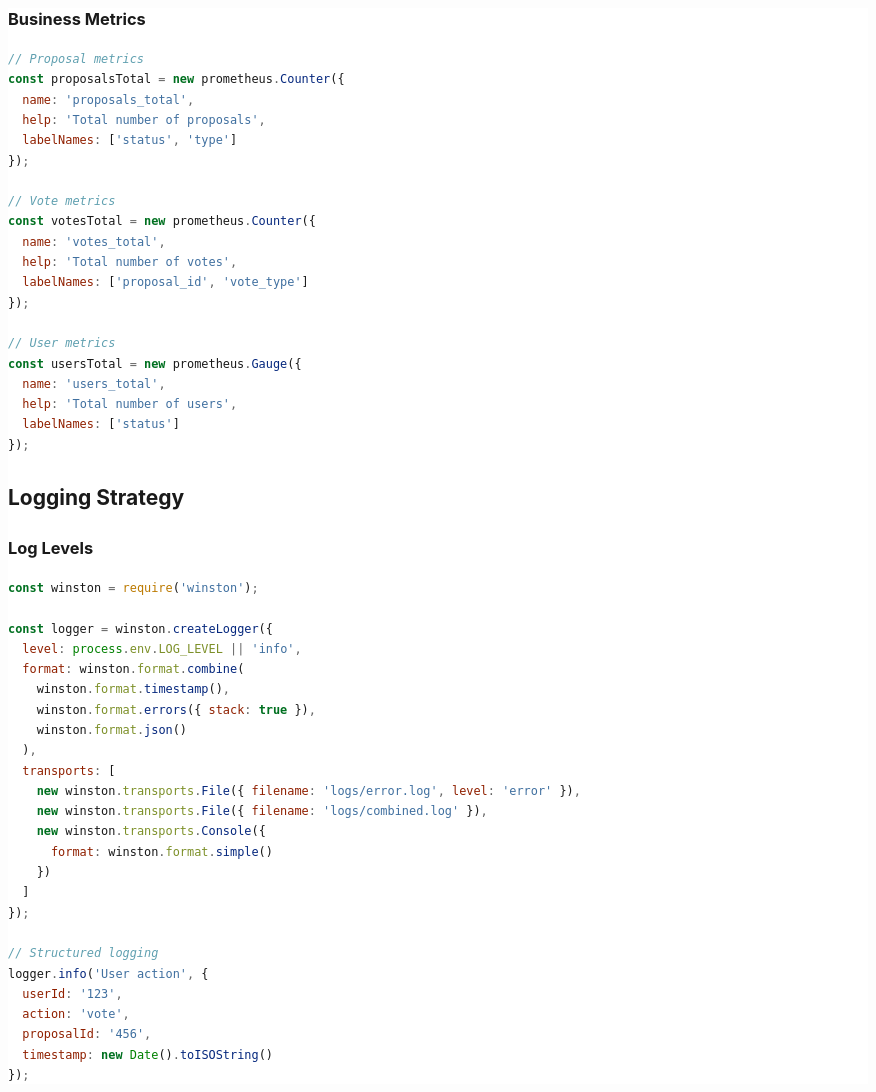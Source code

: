 ### Business Metrics

```javascript
// Proposal metrics
const proposalsTotal = new prometheus.Counter({
  name: 'proposals_total',
  help: 'Total number of proposals',
  labelNames: ['status', 'type']
});

// Vote metrics
const votesTotal = new prometheus.Counter({
  name: 'votes_total',
  help: 'Total number of votes',
  labelNames: ['proposal_id', 'vote_type']
});

// User metrics
const usersTotal = new prometheus.Gauge({
  name: 'users_total',
  help: 'Total number of users',
  labelNames: ['status']
});
```

## Logging Strategy

### Log Levels

```javascript
const winston = require('winston');

const logger = winston.createLogger({
  level: process.env.LOG_LEVEL || 'info',
  format: winston.format.combine(
    winston.format.timestamp(),
    winston.format.errors({ stack: true }),
    winston.format.json()
  ),
  transports: [
    new winston.transports.File({ filename: 'logs/error.log', level: 'error' }),
    new winston.transports.File({ filename: 'logs/combined.log' }),
    new winston.transports.Console({
      format: winston.format.simple()
    })
  ]
});

// Structured logging
logger.info('User action', {
  userId: '123',
  action: 'vote',
  proposalId: '456',
  timestamp: new Date().toISOString()
});
```
